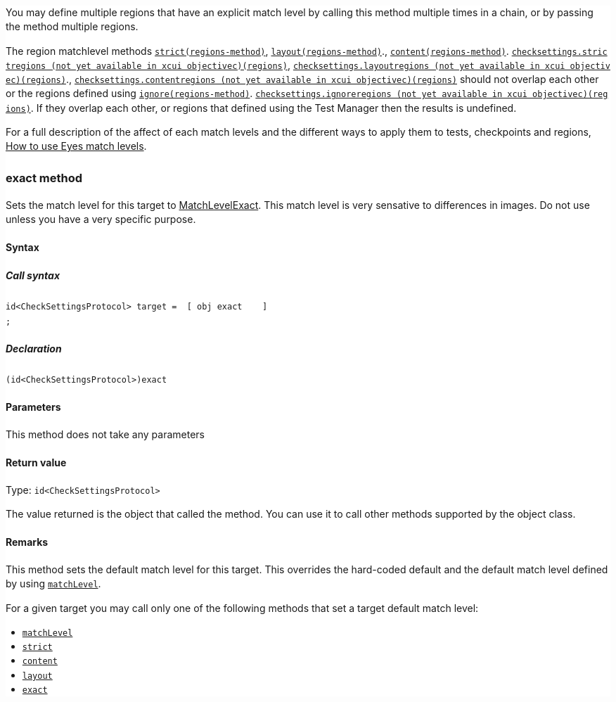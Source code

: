 You may define multiple regions that have an explicit match level by calling this method multiple times in a chain, or by passing the method multiple regions.

The region matchlevel methods [`strict(regions-method)`](#strict-method), [`layout(regions-method)`](#layout-method)., [`content(regions-method)`](#content-method). [`checksettings.strictregions (not yet available in xcui objectivec)(regions)`](#), [`checksettings.layoutregions (not yet available in xcui objectivec)(regions)`](#)., [`checksettings.contentregions (not yet available in xcui objectivec)(regions)`](#) should not overlap each other or the regions defined using [`ignore(regions-method)`](#ignore-method). [`checksettings.ignoreregions (not yet available in xcui objectivec)(regions)`](#). If they overlap each other, or regions that defined using the Test Manager then the results is undefined.

For a full description of the affect of each match levels and the different ways to apply them to tests, checkpoints and regions, [How to use Eyes match levels](https://applitools.com/docs/common/cmn-eyes-match-levels.html). 
### exact method
Sets the match level for this target to [MatchLevelExact](./matchlevel).
This match level is very sensative to differences in images. Do not use unless you have a very specific purpose.

#### Syntax 
 ##### Call syntax 
 ``` 
id<CheckSettingsProtocol> target =  [ obj exact    ]
;
 ``` 
 
 ##### Declaration 
 ``` 
(id<CheckSettingsProtocol>)exact 
 ``` 

 #### Parameters 
This method does not take any parameters 
 
 #### Return value 
Type: `id<CheckSettingsProtocol>`

The value returned is the object that called the method. You can use it to call other methods supported by the object class.
        
 ####  Remarks 
This method sets the default match level for this target. This overrides the hard-coded default and the default match level defined by using [`matchLevel`](#setmatchlevel-method).

For a given target you may call only one of the following methods that set a target default match level:

*   [`matchLevel`](#matchlevel-method)
*   [`strict`](#strict-method)
*   [`content`](#content-method)
*   [`layout`](#layout-method)
*   [`exact`](#exact-method)
